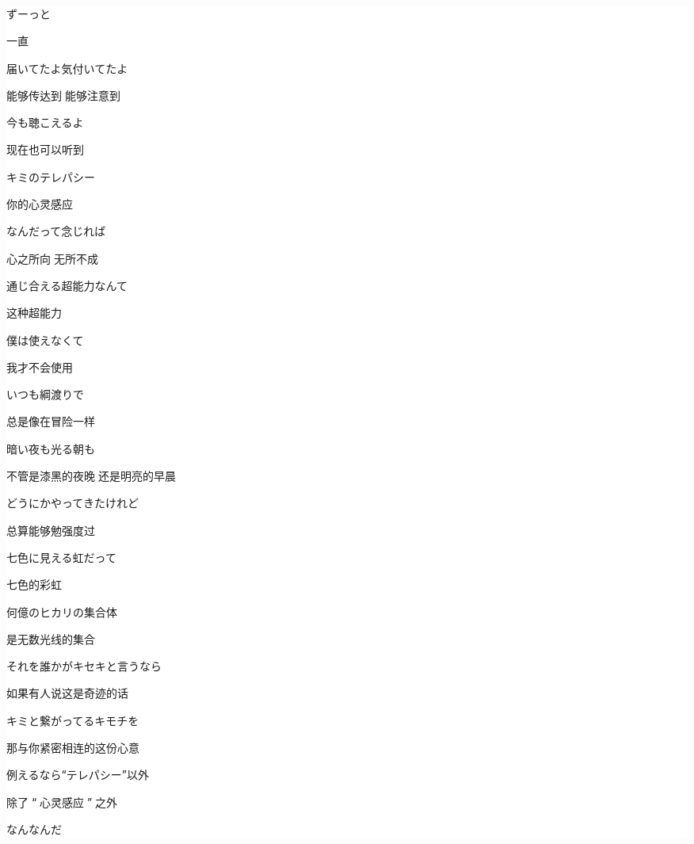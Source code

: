 ずーっと

一直

届いてたよ気付いてたよ

能够传达到 能够注意到

今も聴こえるよ

现在也可以听到

キミのテレパシー

你的心灵感应

 

なんだって念じれば

心之所向 无所不成

通じ合える超能力なんて

这种超能力

僕は使えなくて

我才不会使用

 

いつも綱渡りで

总是像在冒险一样

暗い夜も光る朝も

不管是漆黑的夜晚 还是明亮的早晨

どうにかやってきたけれど

总算能够勉强度过

 

七色に見える虹だって

七色的彩虹

何億のヒカリの集合体

是无数光线的集合

それを誰かがキセキと言うなら

如果有人说这是奇迹的话

キミと繋がってるキモチを

那与你紧密相连的这份心意

例えるなら“テレパシー”以外

除了 “ 心灵感应 ” 之外

なんなんだ
